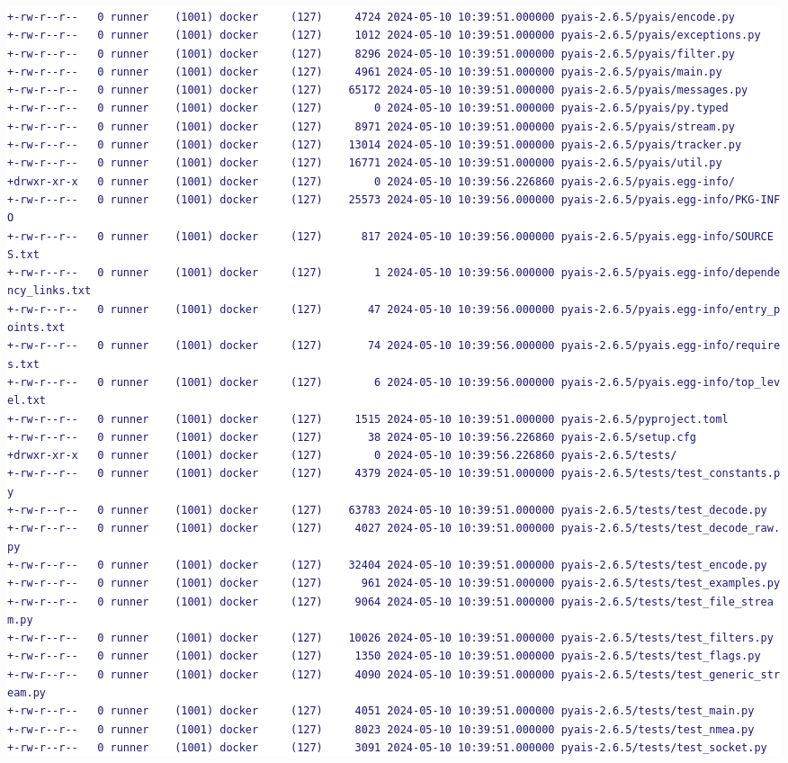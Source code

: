 ```diff
+-rw-r--r--   0 runner    (1001) docker     (127)     4724 2024-05-10 10:39:51.000000 pyais-2.6.5/pyais/encode.py
+-rw-r--r--   0 runner    (1001) docker     (127)     1012 2024-05-10 10:39:51.000000 pyais-2.6.5/pyais/exceptions.py
+-rw-r--r--   0 runner    (1001) docker     (127)     8296 2024-05-10 10:39:51.000000 pyais-2.6.5/pyais/filter.py
+-rw-r--r--   0 runner    (1001) docker     (127)     4961 2024-05-10 10:39:51.000000 pyais-2.6.5/pyais/main.py
+-rw-r--r--   0 runner    (1001) docker     (127)    65172 2024-05-10 10:39:51.000000 pyais-2.6.5/pyais/messages.py
+-rw-r--r--   0 runner    (1001) docker     (127)        0 2024-05-10 10:39:51.000000 pyais-2.6.5/pyais/py.typed
+-rw-r--r--   0 runner    (1001) docker     (127)     8971 2024-05-10 10:39:51.000000 pyais-2.6.5/pyais/stream.py
+-rw-r--r--   0 runner    (1001) docker     (127)    13014 2024-05-10 10:39:51.000000 pyais-2.6.5/pyais/tracker.py
+-rw-r--r--   0 runner    (1001) docker     (127)    16771 2024-05-10 10:39:51.000000 pyais-2.6.5/pyais/util.py
+drwxr-xr-x   0 runner    (1001) docker     (127)        0 2024-05-10 10:39:56.226860 pyais-2.6.5/pyais.egg-info/
+-rw-r--r--   0 runner    (1001) docker     (127)    25573 2024-05-10 10:39:56.000000 pyais-2.6.5/pyais.egg-info/PKG-INFO
+-rw-r--r--   0 runner    (1001) docker     (127)      817 2024-05-10 10:39:56.000000 pyais-2.6.5/pyais.egg-info/SOURCES.txt
+-rw-r--r--   0 runner    (1001) docker     (127)        1 2024-05-10 10:39:56.000000 pyais-2.6.5/pyais.egg-info/dependency_links.txt
+-rw-r--r--   0 runner    (1001) docker     (127)       47 2024-05-10 10:39:56.000000 pyais-2.6.5/pyais.egg-info/entry_points.txt
+-rw-r--r--   0 runner    (1001) docker     (127)       74 2024-05-10 10:39:56.000000 pyais-2.6.5/pyais.egg-info/requires.txt
+-rw-r--r--   0 runner    (1001) docker     (127)        6 2024-05-10 10:39:56.000000 pyais-2.6.5/pyais.egg-info/top_level.txt
+-rw-r--r--   0 runner    (1001) docker     (127)     1515 2024-05-10 10:39:51.000000 pyais-2.6.5/pyproject.toml
+-rw-r--r--   0 runner    (1001) docker     (127)       38 2024-05-10 10:39:56.226860 pyais-2.6.5/setup.cfg
+drwxr-xr-x   0 runner    (1001) docker     (127)        0 2024-05-10 10:39:56.226860 pyais-2.6.5/tests/
+-rw-r--r--   0 runner    (1001) docker     (127)     4379 2024-05-10 10:39:51.000000 pyais-2.6.5/tests/test_constants.py
+-rw-r--r--   0 runner    (1001) docker     (127)    63783 2024-05-10 10:39:51.000000 pyais-2.6.5/tests/test_decode.py
+-rw-r--r--   0 runner    (1001) docker     (127)     4027 2024-05-10 10:39:51.000000 pyais-2.6.5/tests/test_decode_raw.py
+-rw-r--r--   0 runner    (1001) docker     (127)    32404 2024-05-10 10:39:51.000000 pyais-2.6.5/tests/test_encode.py
+-rw-r--r--   0 runner    (1001) docker     (127)      961 2024-05-10 10:39:51.000000 pyais-2.6.5/tests/test_examples.py
+-rw-r--r--   0 runner    (1001) docker     (127)     9064 2024-05-10 10:39:51.000000 pyais-2.6.5/tests/test_file_stream.py
+-rw-r--r--   0 runner    (1001) docker     (127)    10026 2024-05-10 10:39:51.000000 pyais-2.6.5/tests/test_filters.py
+-rw-r--r--   0 runner    (1001) docker     (127)     1350 2024-05-10 10:39:51.000000 pyais-2.6.5/tests/test_flags.py
+-rw-r--r--   0 runner    (1001) docker     (127)     4090 2024-05-10 10:39:51.000000 pyais-2.6.5/tests/test_generic_stream.py
+-rw-r--r--   0 runner    (1001) docker     (127)     4051 2024-05-10 10:39:51.000000 pyais-2.6.5/tests/test_main.py
+-rw-r--r--   0 runner    (1001) docker     (127)     8023 2024-05-10 10:39:51.000000 pyais-2.6.5/tests/test_nmea.py
+-rw-r--r--   0 runner    (1001) docker     (127)     3091 2024-05-10 10:39:51.000000 pyais-2.6.5/tests/test_socket.py
```